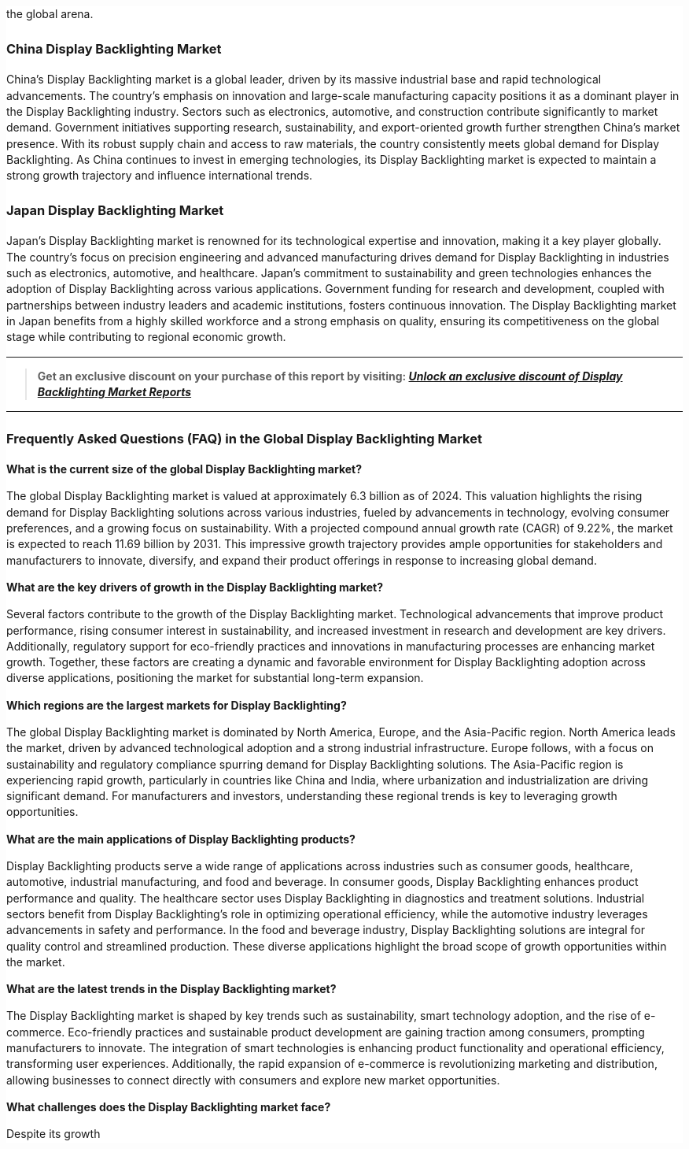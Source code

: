 the global arena.</p><h3>China Display Backlighting Market</h3><p>China&rsquo;s Display Backlighting market is a global leader, driven by its massive industrial base and rapid technological advancements. The country&rsquo;s emphasis on innovation and large-scale manufacturing capacity positions it as a dominant player in the Display Backlighting industry. Sectors such as electronics, automotive, and construction contribute significantly to market demand. Government initiatives supporting research, sustainability, and export-oriented growth further strengthen China&rsquo;s market presence. With its robust supply chain and access to raw materials, the country consistently meets global demand for Display Backlighting. As China continues to invest in emerging technologies, its Display Backlighting market is expected to maintain a strong growth trajectory and influence international trends.</p><h3>Japan Display Backlighting Market</h3><p>Japan&rsquo;s Display Backlighting market is renowned for its technological expertise and innovation, making it a key player globally. The country&rsquo;s focus on precision engineering and advanced manufacturing drives demand for Display Backlighting in industries such as electronics, automotive, and healthcare. Japan&rsquo;s commitment to sustainability and green technologies enhances the adoption of Display Backlighting across various applications. Government funding for research and development, coupled with partnerships between industry leaders and academic institutions, fosters continuous innovation. The Display Backlighting market in Japan benefits from a highly skilled workforce and a strong emphasis on quality, ensuring its competitiveness on the global stage while contributing to regional economic growth.</p><hr /><blockquote><p><strong>Get an exclusive discount on your purchase of this report by visiting: <em><a href="://marketresearchpulse.com/ask-for-discount/125731?utm_source=Github&amp;utm_medium=0117">Unlock an exclusive discount of Display Backlighting Market Reports</a></em>&nbsp;</strong></p></blockquote><hr /><h3>Frequently Asked Questions (FAQ) in the Global Display Backlighting Market</h3><p><strong>What is the current size of the global Display Backlighting market?</strong></p><p>The global Display Backlighting market is valued at approximately 6.3 billion as of 2024. This valuation highlights the rising demand for Display Backlighting solutions across various industries, fueled by advancements in technology, evolving consumer preferences, and a growing focus on sustainability. With a projected compound annual growth rate (CAGR) of 9.22%, the market is expected to reach 11.69 billion by 2031. This impressive growth trajectory provides ample opportunities for stakeholders and manufacturers to innovate, diversify, and expand their product offerings in response to increasing global demand.</p><p><strong>What are the key drivers of growth in the Display Backlighting market?</strong></p><p>Several factors contribute to the growth of the Display Backlighting market. Technological advancements that improve product performance, rising consumer interest in sustainability, and increased investment in research and development are key drivers. Additionally, regulatory support for eco-friendly practices and innovations in manufacturing processes are enhancing market growth. Together, these factors are creating a dynamic and favorable environment for Display Backlighting adoption across diverse applications, positioning the market for substantial long-term expansion.</p><p><strong>Which regions are the largest markets for Display Backlighting?</strong></p><p>The global Display Backlighting market is dominated by North America, Europe, and the Asia-Pacific region. North America leads the market, driven by advanced technological adoption and a strong industrial infrastructure. Europe follows, with a focus on sustainability and regulatory compliance spurring demand for Display Backlighting solutions. The Asia-Pacific region is experiencing rapid growth, particularly in countries like China and India, where urbanization and industrialization are driving significant demand. For manufacturers and investors, understanding these regional trends is key to leveraging growth opportunities.</p><p><strong>What are the main applications of Display Backlighting products?</strong></p><p>Display Backlighting products serve a wide range of applications across industries such as consumer goods, healthcare, automotive, industrial manufacturing, and food and beverage. In consumer goods, Display Backlighting enhances product performance and quality. The healthcare sector uses Display Backlighting in diagnostics and treatment solutions. Industrial sectors benefit from Display Backlighting&rsquo;s role in optimizing operational efficiency, while the automotive industry leverages advancements in safety and performance. In the food and beverage industry, Display Backlighting solutions are integral for quality control and streamlined production. These diverse applications highlight the broad scope of growth opportunities within the market.</p><p><strong>What are the latest trends in the Display Backlighting market?</strong></p><p>The Display Backlighting market is shaped by key trends such as sustainability, smart technology adoption, and the rise of e-commerce. Eco-friendly practices and sustainable product development are gaining traction among consumers, prompting manufacturers to innovate. The integration of smart technologies is enhancing product functionality and operational efficiency, transforming user experiences. Additionally, the rapid expansion of e-commerce is revolutionizing marketing and distribution, allowing businesses to connect directly with consumers and explore new market opportunities.</p><p><strong>What challenges does the Display Backlighting market face?</strong></p><p>Despite its growth